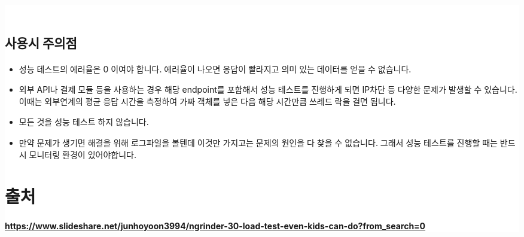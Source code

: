 </center>
<br>

## 사용시 주의점

- 성능 테스트의 에러율은 0 이여야 합니다. 에러율이 나오면 응답이 빨라지고 의미 있는 데이터를 얻을 수 없습니다.

- 외부 API나 결제 모듈 등을 사용하는 경우 해당 endpoint를 포함해서 성능 테스트를 진행하게 되면 IP차단 등 다양한 문제가 발생할 수 있습니다. 이때는 외부연계의 평균 응답 시간을 측정하여 가짜 객체를 넣은 다음 해당 시간만큼 쓰레드 락을 걸면 됩니다. 

- 모든 것을 성능 테스트 하지 않습니다.

- 만약 문제가 생기면 해결을 위해 로그파일을 볼텐데 이것만 가지고는 문제의 원인을 다 찾을 수 없습니다. 그래서 성능 테스트를 진행할 때는 반드시 모니터링 환경이 있어야합니다.   

# 출처

<a href="https://www.slideshare.net/junhoyoon3994/ngrinder-30-load-test-even-kids-can-do?from_search=0" target="_blank"><strong>https://www.slideshare.net/junhoyoon3994/ngrinder-30-load-test-even-kids-can-do?from_search=0</strong></a>

